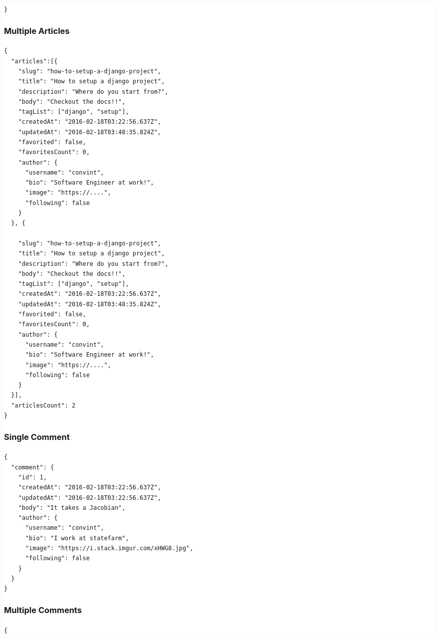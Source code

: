 ```source-json
}
```
### Multiple Articles
```source-json
{
  "articles":[{
    "slug": "how-to-setup-a-django-project",
    "title": "How to setup a django project",
    "description": "Where do you start from?",
    "body": "Checkout the docs!!",
    "tagList": ["django", "setup"],
    "createdAt": "2016-02-18T03:22:56.637Z",
    "updatedAt": "2016-02-18T03:48:35.824Z",
    "favorited": false,
    "favoritesCount": 0,
    "author": {
      "username": "convint",
      "bio": "Software Engineer at work!",
      "image": "https://....",
      "following": false
    }
  }, {

    "slug": "how-to-setup-a-django-project",
    "title": "How to setup a django project",
    "description": "Where do you start from?",
    "body": "Checkout the docs!!",
    "tagList": ["django", "setup"],
    "createdAt": "2016-02-18T03:22:56.637Z",
    "updatedAt": "2016-02-18T03:48:35.824Z",
    "favorited": false,
    "favoritesCount": 0,
    "author": {
      "username": "convint",
      "bio": "Software Engineer at work!",
      "image": "https://....",
      "following": false
    }
  }],
  "articlesCount": 2
}
```
### Single Comment
```source-json
{
  "comment": {
    "id": 1,
    "createdAt": "2016-02-18T03:22:56.637Z",
    "updatedAt": "2016-02-18T03:22:56.637Z",
    "body": "It takes a Jacobian",
    "author": {
      "username": "convint",
      "bio": "I work at statefarm",
      "image": "https://i.stack.imgur.com/xHWG8.jpg",
      "following": false
    }
  }
}
```
### Multiple Comments
```source-json
{
```